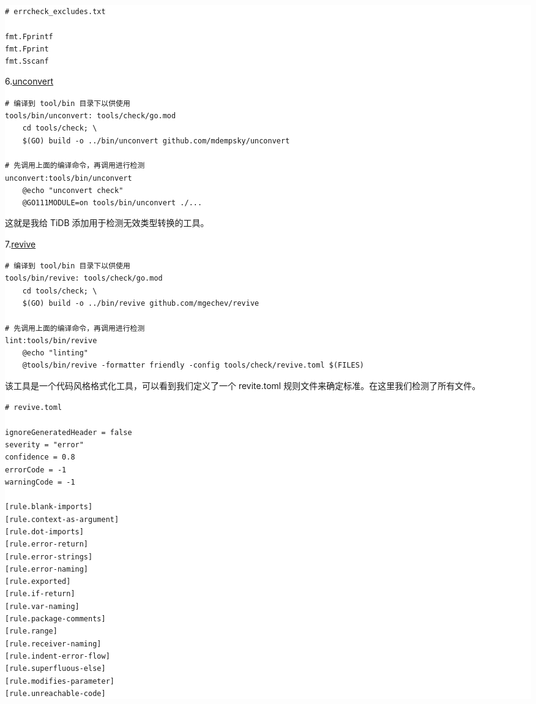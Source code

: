 ```text
# errcheck_excludes.txt

fmt.Fprintf
fmt.Fprint
fmt.Sscanf

```

6.[unconvert](https://github.com/mdempsky/unconvert)

```text
# 编译到 tool/bin 目录下以供使用
tools/bin/unconvert: tools/check/go.mod
	cd tools/check; \
	$(GO) build -o ../bin/unconvert github.com/mdempsky/unconvert

# 先调用上面的编译命令，再调用进行检测
unconvert:tools/bin/unconvert
	@echo "unconvert check"
	@GO111MODULE=on tools/bin/unconvert ./...
```

这就是我给 TiDB 添加用于检测无效类型转换的工具。

7.[revive](https://github.com/mgechev/revive)

```text
# 编译到 tool/bin 目录下以供使用
tools/bin/revive: tools/check/go.mod
	cd tools/check; \
	$(GO) build -o ../bin/revive github.com/mgechev/revive

# 先调用上面的编译命令，再调用进行检测
lint:tools/bin/revive
	@echo "linting"
	@tools/bin/revive -formatter friendly -config tools/check/revive.toml $(FILES)
```

该工具是一个代码风格格式化工具，可以看到我们定义了一个 revite.toml 规则文件来确定标准。在这里我们检测了所有文件。

```text
# revive.toml

ignoreGeneratedHeader = false
severity = "error"
confidence = 0.8
errorCode = -1
warningCode = -1

[rule.blank-imports]
[rule.context-as-argument]
[rule.dot-imports]
[rule.error-return]
[rule.error-strings]
[rule.error-naming]
[rule.exported]
[rule.if-return]
[rule.var-naming]
[rule.package-comments]
[rule.range]
[rule.receiver-naming]
[rule.indent-error-flow]
[rule.superfluous-else]
[rule.modifies-parameter]
[rule.unreachable-code]
```
